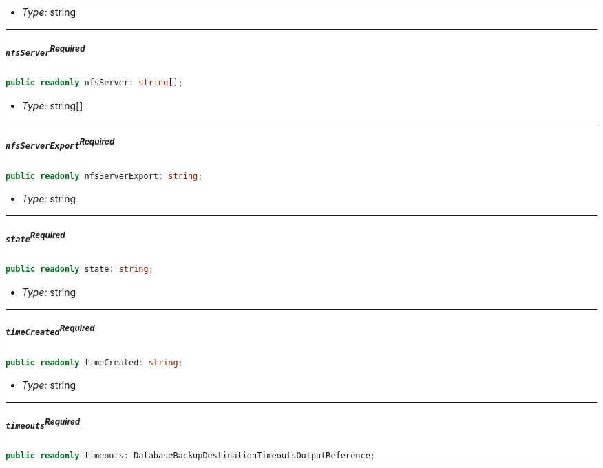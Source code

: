 - *Type:* string

---

##### `nfsServer`<sup>Required</sup> <a name="nfsServer" id="rhizo-co-terraform-provider-oci.databaseBackupDestination.DatabaseBackupDestination.property.nfsServer"></a>

```typescript
public readonly nfsServer: string[];
```

- *Type:* string[]

---

##### `nfsServerExport`<sup>Required</sup> <a name="nfsServerExport" id="rhizo-co-terraform-provider-oci.databaseBackupDestination.DatabaseBackupDestination.property.nfsServerExport"></a>

```typescript
public readonly nfsServerExport: string;
```

- *Type:* string

---

##### `state`<sup>Required</sup> <a name="state" id="rhizo-co-terraform-provider-oci.databaseBackupDestination.DatabaseBackupDestination.property.state"></a>

```typescript
public readonly state: string;
```

- *Type:* string

---

##### `timeCreated`<sup>Required</sup> <a name="timeCreated" id="rhizo-co-terraform-provider-oci.databaseBackupDestination.DatabaseBackupDestination.property.timeCreated"></a>

```typescript
public readonly timeCreated: string;
```

- *Type:* string

---

##### `timeouts`<sup>Required</sup> <a name="timeouts" id="rhizo-co-terraform-provider-oci.databaseBackupDestination.DatabaseBackupDestination.property.timeouts"></a>

```typescript
public readonly timeouts: DatabaseBackupDestinationTimeoutsOutputReference;
```
